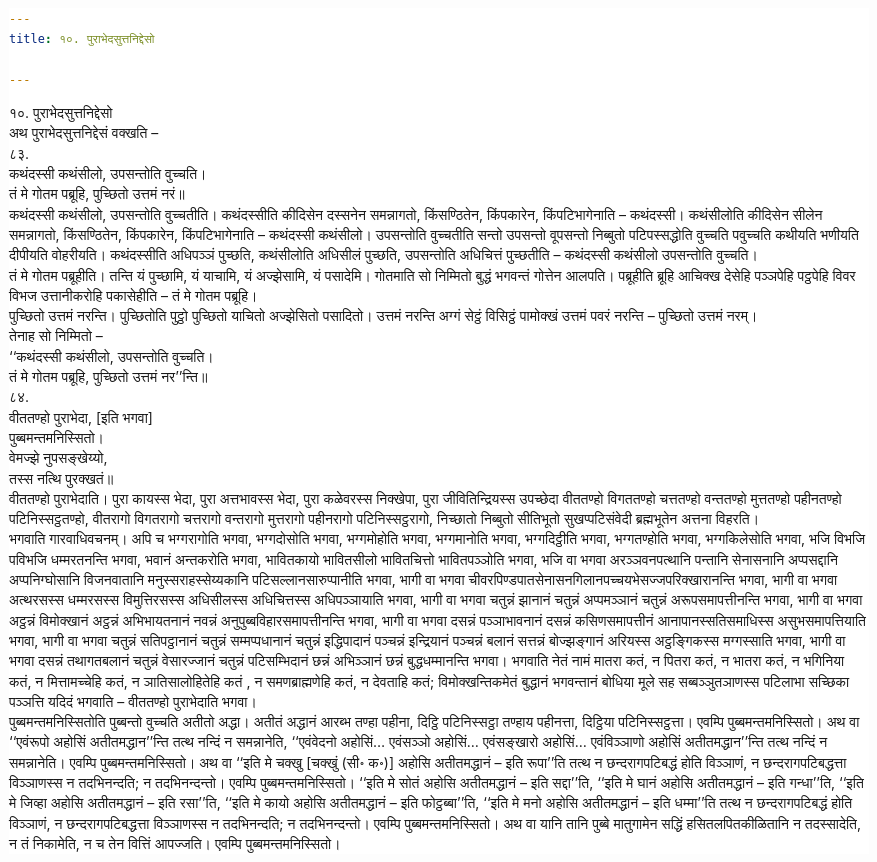 ```yaml
---
title: १०. पुराभेदसुत्तनिद्देसो

---
```

१०. पुराभेदसुत्तनिद्देसो  
अथ पुराभेदसुत्तनिद्देसं वक्खति –  
८३.  
कथंदस्सी कथंसीलो, उपसन्तोति वुच्चति।  
तं मे गोतम पब्रूहि, पुच्छितो उत्तमं नरं॥  
कथंदस्सी कथंसीलो, उपसन्तोति वुच्चतीति। कथंदस्सीति कीदिसेन दस्सनेन समन्नागतो, किंसण्ठितेन, किंपकारेन, किंपटिभागेनाति – कथंदस्सी। कथंसीलोति कीदिसेन सीलेन समन्नागतो, किंसण्ठितेन, किंपकारेन, किंपटिभागेनाति – कथंदस्सी कथंसीलो। उपसन्तोति वुच्चतीति सन्तो उपसन्तो वूपसन्तो निब्बुतो पटिपस्सद्धोति वुच्चति पवुच्चति कथीयति भणीयति दीपीयति वोहरीयति। कथंदस्सीति अधिपञ्ञं पुच्छति, कथंसीलोति अधिसीलं पुच्छति, उपसन्तोति अधिचित्तं पुच्छतीति – कथंदस्सी कथंसीलो उपसन्तोति वुच्चति।  
तं मे गोतम पब्रूहीति। तन्ति यं पुच्छामि, यं याचामि, यं अज्झेसामि, यं पसादेमि। गोतमाति सो निम्मितो बुद्धं भगवन्तं गोत्तेन आलपति। पब्रूहीति ब्रूहि आचिक्ख देसेहि पञ्ञपेहि पट्ठपेहि विवर विभज उत्तानीकरोहि पकासेहीति – तं मे गोतम पब्रूहि।  
पुच्छितो उत्तमं नरन्ति। पुच्छितोति पुट्ठो पुच्छितो याचितो अज्झेसितो पसादितो। उत्तमं नरन्ति अग्गं सेट्ठं विसिट्ठं पामोक्खं उत्तमं पवरं नरन्ति – पुच्छितो उत्तमं नरम्।  
तेनाह सो निम्मितो –  
‘‘कथंदस्सी कथंसीलो, उपसन्तोति वुच्चति।  
तं मे गोतम पब्रूहि, पुच्छितो उत्तमं नर’’न्ति॥  
८४.  
वीततण्हो पुराभेदा, [इति भगवा]  
पुब्बमन्तमनिस्सितो।  
वेमज्झे नुपसङ्खेय्यो,  
तस्स नत्थि पुरक्खतं॥  
वीततण्हो पुराभेदाति। पुरा कायस्स भेदा, पुरा अत्तभावस्स भेदा, पुरा कळेवरस्स निक्खेपा, पुरा जीवितिन्द्रियस्स उपच्छेदा वीततण्हो विगततण्हो चत्ततण्हो वन्ततण्हो मुत्ततण्हो पहीनतण्हो पटिनिस्सट्ठतण्हो, वीतरागो विगतरागो चत्तरागो वन्तरागो मुत्तरागो पहीनरागो पटिनिस्सट्ठरागो, निच्छातो निब्बुतो सीतिभूतो सुखप्पटिसंवेदी ब्रह्मभूतेन अत्तना विहरति।  
भगवाति गारवाधिवचनम्। अपि च भग्गरागोति भगवा, भग्गदोसोति भगवा, भग्गमोहोति भगवा, भग्गमानोति भगवा, भग्गदिट्ठीति भगवा, भग्गतण्होति भगवा, भग्गकिलेसोति भगवा, भजि विभजि पविभजि धम्मरतनन्ति भगवा, भवानं अन्तकरोति भगवा, भावितकायो भावितसीलो भावितचित्तो भावितपञ्ञोति भगवा, भजि वा भगवा अरञ्ञवनपत्थानि पन्तानि सेनासनानि अप्पसद्दानि अप्पनिग्घोसानि विजनवातानि मनुस्सराहस्सेय्यकानि पटिसल्लानसारुप्पानीति भगवा, भागी वा भगवा चीवरपिण्डपातसेनासनगिलानपच्चयभेसज्जपरिक्खारानन्ति भगवा, भागी वा भगवा अत्थरसस्स धम्मरसस्स विमुत्तिरसस्स अधिसीलस्स अधिचित्तस्स अधिपञ्ञायाति भगवा, भागी वा भगवा चतुन्नं झानानं चतुन्नं अप्पमञ्ञानं चतुन्नं अरूपसमापत्तीनन्ति भगवा, भागी वा भगवा अट्ठन्नं विमोक्खानं अट्ठन्नं अभिभायतनानं नवन्नं अनुपुब्बविहारसमापत्तीनन्ति भगवा, भागी वा भगवा दसन्नं पञ्ञाभावनानं दसन्नं कसिणसमापत्तीनं आनापानस्सतिसमाधिस्स असुभसमापत्तियाति भगवा, भागी वा भगवा चतुन्नं सतिपट्ठानानं चतुन्नं सम्मप्पधानानं चतुन्नं इद्धिपादानं पञ्चन्नं इन्द्रियानं पञ्चन्नं बलानं सत्तन्नं बोज्झङ्गानं अरियस्स अट्ठङ्गिकस्स मग्गस्साति भगवा, भागी वा भगवा दसन्नं तथागतबलानं चतुन्नं वेसारज्जानं चतुन्नं पटिसम्भिदानं छन्नं अभिञ्ञानं छन्नं बुद्धधम्मानन्ति भगवा। भगवाति नेतं नामं मातरा कतं, न पितरा कतं, न भातरा कतं, न भगिनिया कतं, न मित्तामच्चेहि कतं, न ञातिसालोहितेहि कतं , न समणब्राह्मणेहि कतं, न देवताहि कतं; विमोक्खन्तिकमेतं बुद्धानं भगवन्तानं बोधिया मूले सह सब्बञ्ञुतञाणस्स पटिलाभा सच्छिका पञ्ञत्ति यदिदं भगवाति – वीततण्हो पुराभेदाति भगवा।  
पुब्बमन्तमनिस्सितोति पुब्बन्तो वुच्चति अतीतो अद्धा। अतीतं अद्धानं आरब्भ तण्हा पहीना, दिट्ठि पटिनिस्सट्ठा तण्हाय पहीनत्ता, दिट्ठिया पटिनिस्सट्ठत्ता। एवम्पि पुब्बमन्तमनिस्सितो। अथ वा ‘‘एवंरूपो अहोसिं अतीतमद्धान’’न्ति तत्थ नन्दिं न समन्नानेति, ‘‘एवंवेदनो अहोसिं… एवंसञ्ञो अहोसिं… एवंसङ्खारो अहोसिं… एवंविञ्ञाणो अहोसिं अतीतमद्धान’’न्ति तत्थ नन्दिं न समन्नानेति। एवम्पि पुब्बमन्तमनिस्सितो। अथ वा ‘‘इति मे चक्खु [चक्खुं (सी॰ क॰)] अहोसि अतीतमद्धानं – इति रूपा’’ति तत्थ न छन्दरागपटिबद्धं होति विञ्ञाणं, न छन्दरागपटिबद्धत्ता विञ्ञाणस्स न तदभिनन्दति; न तदभिनन्दन्तो। एवम्पि पुब्बमन्तमनिस्सितो। ‘‘इति मे सोतं अहोसि अतीतमद्धानं – इति सद्दा’’ति, ‘‘इति मे घानं अहोसि अतीतमद्धानं – इति गन्धा’’ति, ‘‘इति मे जिव्हा अहोसि अतीतमद्धानं – इति रसा’’ति, ‘‘इति मे कायो अहोसि अतीतमद्धानं – इति फोट्ठब्बा’’ति, ‘‘इति मे मनो अहोसि अतीतमद्धानं – इति धम्मा’’ति तत्थ न छन्दरागपटिबद्धं होति विञ्ञाणं, न छन्दरागपटिबद्धत्ता विञ्ञाणस्स न तदभिनन्दति; न तदभिनन्दन्तो। एवम्पि पुब्बमन्तमनिस्सितो। अथ वा यानि तानि पुब्बे मातुगामेन सद्धिं हसितलपितकीळितानि न तदस्सादेति, न तं निकामेति, न च तेन वित्तिं आपज्जति। एवम्पि पुब्बमन्तमनिस्सितो।  